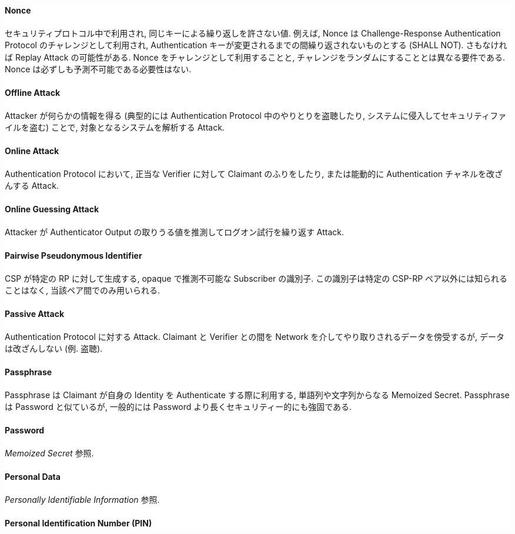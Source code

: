 

#### Nonce

セキュリティプロトコル中で利用され, 同じキーによる繰り返しを許さない値. 例えば, Nonce は Challenge-Response Authentication Protocol のチャレンジとして利用され, Authentication キーが変更されるまでの間繰り返されないものとする (SHALL NOT). さもなければ Replay Attack の可能性がある. Nonce をチャレンジとして利用することと, チャレンジをランダムにすることとは異なる要件である. Nonce は必ずしも予測不可能である必要性はない.



#### Offline Attack

Attacker が何らかの情報を得る (典型的には Authentication Protocol 中のやりとりを盗聴したり, システムに侵入してセキュリティファイルを盗む) ことで, 対象となるシステムを解析する Attack.



#### Online Attack

Authentication Protocol において, 正当な Verifier に対して Claimant のふりをしたり, または能動的に Authentication チャネルを改ざんする Attack.



#### Online Guessing Attack

Attacker が Authenticator Output の取りうる値を推測してログオン試行を繰り返す Attack.



#### Pairwise Pseudonymous Identifier

CSP が特定の RP に対して生成する, opaque で推測不可能な Subscriber の識別子. この識別子は特定の CSP-RP ペア以外には知られることはなく, 当該ペア間でのみ用いられる.



#### Passive Attack

Authentication Protocol に対する Attack. Claimant と Verifier との間を Network を介してやり取りされるデータを傍受するが, データは改ざんしない (例. 盗聴).



#### Passphrase

Passphrase は Claimant が自身の Identity を Authenticate する際に利用する, 単語列や文字列からなる Memoized Secret. Passphrase は Password と似ているが, 一般的には Password より長くセキュリティー的にも強固である.



#### Password

*Memoized Secret* 参照.



#### Personal Data

*Personally Identifiable Information* 参照.



#### Personal Identification Number (PIN)
